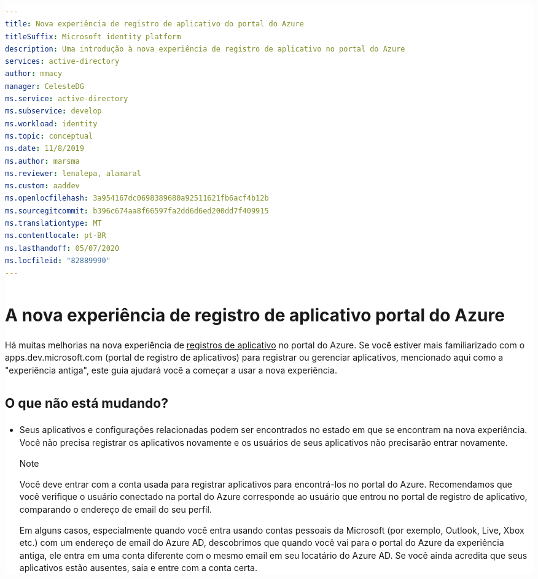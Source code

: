 ```yaml
---
title: Nova experiência de registro de aplicativo do portal do Azure
titleSuffix: Microsoft identity platform
description: Uma introdução à nova experiência de registro de aplicativo no portal do Azure
services: active-directory
author: mmacy
manager: CelesteDG
ms.service: active-directory
ms.subservice: develop
ms.workload: identity
ms.topic: conceptual
ms.date: 11/8/2019
ms.author: marsma
ms.reviewer: lenalepa, alamaral
ms.custom: aaddev
ms.openlocfilehash: 3a954167dc0698389680a92511621fb6acf4b12b
ms.sourcegitcommit: b396c674aa8f66597fa2dd6d6ed200dd7f409915
ms.translationtype: MT
ms.contentlocale: pt-BR
ms.lasthandoff: 05/07/2020
ms.locfileid: "82889990"
---
```

# <a name="the-new-azure-portal-app-registration-experience"></a>A nova experiência de registro de aplicativo portal do Azure

Há muitas melhorias na nova experiência de [registros de aplicativo](https://go.microsoft.com/fwlink/?linkid=2083908) no portal do Azure. Se você estiver mais familiarizado com o apps.dev.microsoft.com (portal de registro de aplicativos) para registrar ou gerenciar aplicativos, mencionado aqui como a "experiência antiga", este guia ajudará você a começar a usar a nova experiência.

## <a name="whats-not-changing"></a>O que não está mudando?

- Seus aplicativos e configurações relacionadas podem ser encontrados no estado em que se encontram na nova experiência. Você não precisa registrar os aplicativos novamente e os usuários de seus aplicativos não precisarão entrar novamente.

    > [!NOTE]
    > Você deve entrar com a conta usada para registrar aplicativos para encontrá-los no portal do Azure. Recomendamos que você verifique o usuário conectado na portal do Azure corresponde ao usuário que entrou no portal de registro de aplicativo, comparando o endereço de email do seu perfil.
    >
    > Em alguns casos, especialmente quando você entra usando contas pessoais da Microsoft (por exemplo, Outlook, Live, Xbox etc.) com um endereço de email do Azure AD, descobrimos que quando você vai para o portal do Azure da experiência antiga, ele entra em uma conta diferente com o mesmo email em seu locatário do Azure AD. Se você ainda acredita que seus aplicativos estão ausentes, saia e entre com a conta certa.
